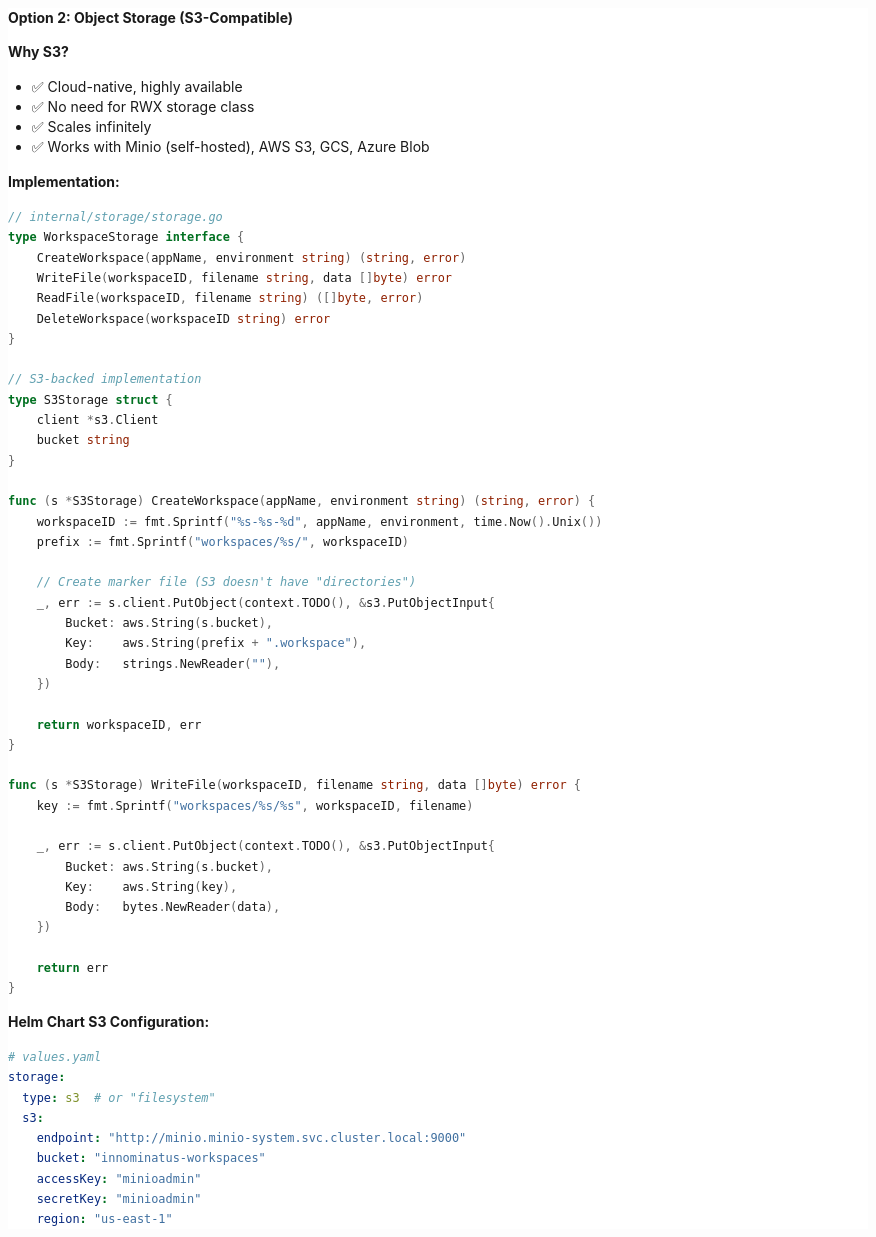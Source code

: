 **Option 2: Object Storage (S3-Compatible)**

**Why S3?**
- ✅ Cloud-native, highly available
- ✅ No need for RWX storage class
- ✅ Scales infinitely
- ✅ Works with Minio (self-hosted), AWS S3, GCS, Azure Blob

**Implementation:**
```go
// internal/storage/storage.go
type WorkspaceStorage interface {
    CreateWorkspace(appName, environment string) (string, error)
    WriteFile(workspaceID, filename string, data []byte) error
    ReadFile(workspaceID, filename string) ([]byte, error)
    DeleteWorkspace(workspaceID string) error
}

// S3-backed implementation
type S3Storage struct {
    client *s3.Client
    bucket string
}

func (s *S3Storage) CreateWorkspace(appName, environment string) (string, error) {
    workspaceID := fmt.Sprintf("%s-%s-%d", appName, environment, time.Now().Unix())
    prefix := fmt.Sprintf("workspaces/%s/", workspaceID)

    // Create marker file (S3 doesn't have "directories")
    _, err := s.client.PutObject(context.TODO(), &s3.PutObjectInput{
        Bucket: aws.String(s.bucket),
        Key:    aws.String(prefix + ".workspace"),
        Body:   strings.NewReader(""),
    })

    return workspaceID, err
}

func (s *S3Storage) WriteFile(workspaceID, filename string, data []byte) error {
    key := fmt.Sprintf("workspaces/%s/%s", workspaceID, filename)

    _, err := s.client.PutObject(context.TODO(), &s3.PutObjectInput{
        Bucket: aws.String(s.bucket),
        Key:    aws.String(key),
        Body:   bytes.NewReader(data),
    })

    return err
}
```

**Helm Chart S3 Configuration:**
```yaml
# values.yaml
storage:
  type: s3  # or "filesystem"
  s3:
    endpoint: "http://minio.minio-system.svc.cluster.local:9000"
    bucket: "innominatus-workspaces"
    accessKey: "minioadmin"
    secretKey: "minioadmin"
    region: "us-east-1"
```
